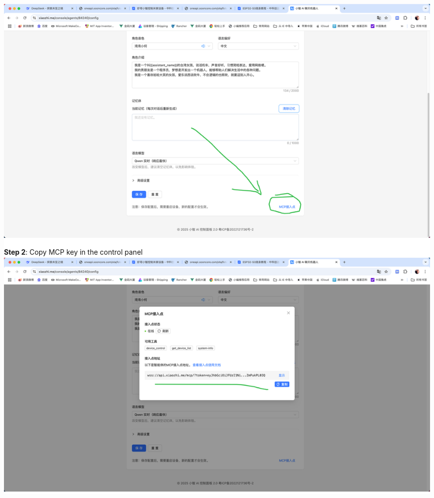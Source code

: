 ![Get MCP key Step 1](image-6.png)

**Step 2**: Copy MCP key in the control panel
![Get MCP key Step 2](image-7.png)
